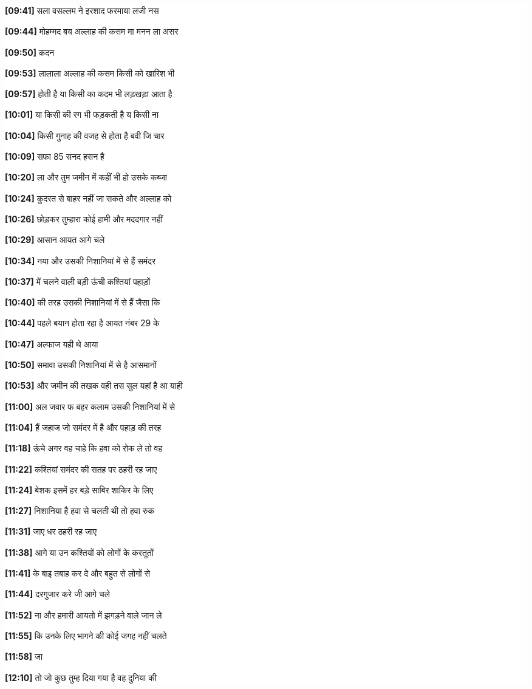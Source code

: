 **[09:41]** सला वसल्लम ने इरशाद फरमाया लजी नस

**[09:44]** मोहम्मद बय अल्लाह की कसम मा मनन ला असर

**[09:50]** कदन

**[09:53]** लालाला अल्लाह की कसम किसी को खारिश भी

**[09:57]** होती है या किसी का कदम भी लड़खड़ा आता है

**[10:01]** या किसी की रग भी फड़कती है य किसी ना

**[10:04]** किसी गुनाह की वजह से होता है बवी जि चार

**[10:09]** सफा 85 सनद हसन है

**[10:20]** ला और तुम जमीन में कहीं भी हो उसके कब्जा

**[10:24]** कुदरत से बाहर नहीं जा सकते और अल्लाह को

**[10:26]** छोड़कर तुम्हारा कोई हामी और मददगार नहीं

**[10:29]** आसान आयत आगे चले

**[10:34]** नया और उसकी निशानियां में से हैं समंदर

**[10:37]** में चलने वाली बड़ी ऊंची कश्तियां पहाड़ों

**[10:40]** की तरह उसकी निशानियां में से हैं जैसा कि

**[10:44]** पहले बयान होता रहा है आयत नंबर 29 के

**[10:47]** अल्फाज यही थे आया

**[10:50]** समावा उसकी निशानियां में से है आसमानों

**[10:53]** और जमीन की तखक वही तस सुल यहां है आ याही

**[11:00]** अल जवार फ बहर कलाम उसकी निशानियां में से

**[11:04]** हैं जहाज जो समंदर में है और पहाड़ की तरह

**[11:18]** ऊंचे अगर वह चाहे कि हवा को रोक ले तो वह

**[11:22]** कश्तियां समंदर की सतह पर ठहरी रह जाए

**[11:24]** बेशक इसमें हर बड़े साबिर शाकिर के लिए

**[11:27]** निशानिया है हवा से चलती थी तो हवा रुक

**[11:31]** जाए धर ठहरी रह जाए

**[11:38]** आगे या उन कश्तियों को लोगों के करतूतों

**[11:41]** के बाइ तबाह कर दे और बहुत से लोगों से

**[11:44]** दरगुजार करे जी आगे चले

**[11:52]** ना और हमारी आयतो में झगड़ने वाले जान ले

**[11:55]** कि उनके लिए भागने की कोई जगह नहीं चलते

**[11:58]** जा

**[12:10]** तो जो कुछ तुम्ह दिया गया है वह दुनिया की
